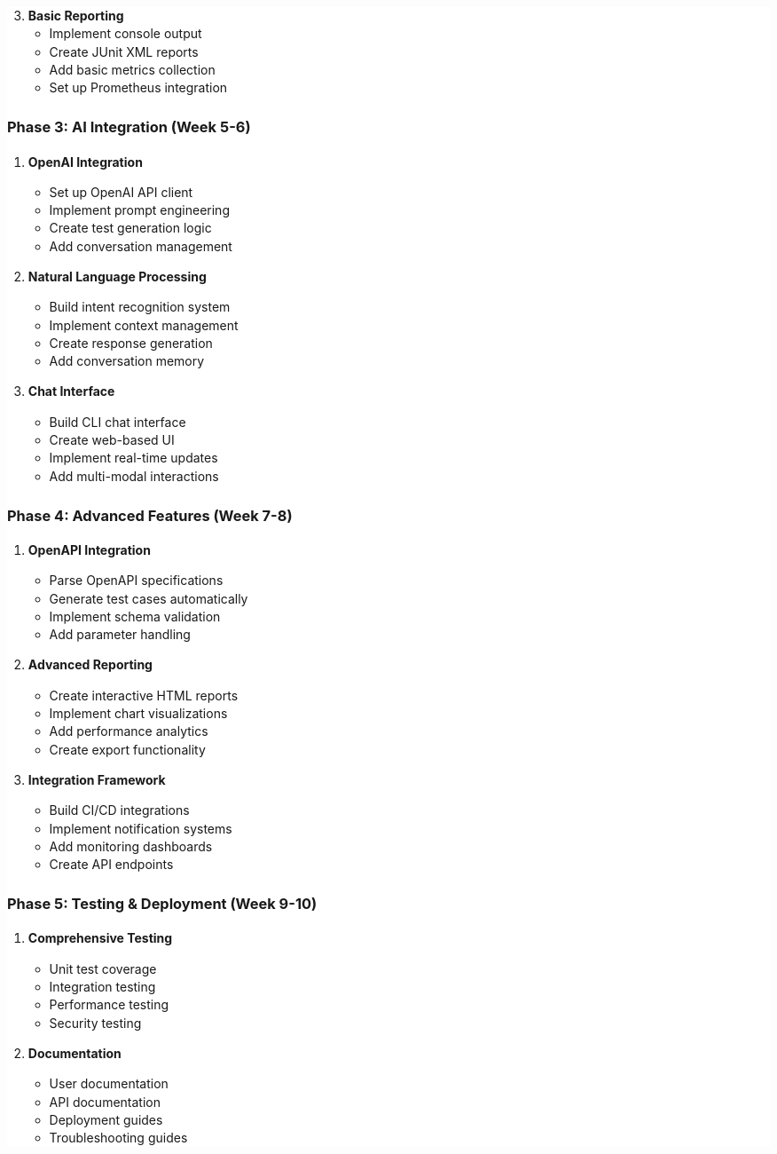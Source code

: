 3. **Basic Reporting**
   - Implement console output
   - Create JUnit XML reports
   - Add basic metrics collection
   - Set up Prometheus integration

### **Phase 3: AI Integration (Week 5-6)**
1. **OpenAI Integration**
   - Set up OpenAI API client
   - Implement prompt engineering
   - Create test generation logic
   - Add conversation management

2. **Natural Language Processing**
   - Build intent recognition system
   - Implement context management
   - Create response generation
   - Add conversation memory

3. **Chat Interface**
   - Build CLI chat interface
   - Create web-based UI
   - Implement real-time updates
   - Add multi-modal interactions

### **Phase 4: Advanced Features (Week 7-8)**
1. **OpenAPI Integration**
   - Parse OpenAPI specifications
   - Generate test cases automatically
   - Implement schema validation
   - Add parameter handling

2. **Advanced Reporting**
   - Create interactive HTML reports
   - Implement chart visualizations
   - Add performance analytics
   - Create export functionality

3. **Integration Framework**
   - Build CI/CD integrations
   - Implement notification systems
   - Add monitoring dashboards
   - Create API endpoints

### **Phase 5: Testing & Deployment (Week 9-10)**
1. **Comprehensive Testing**
   - Unit test coverage
   - Integration testing
   - Performance testing
   - Security testing

2. **Documentation**
   - User documentation
   - API documentation
   - Deployment guides
   - Troubleshooting guides
